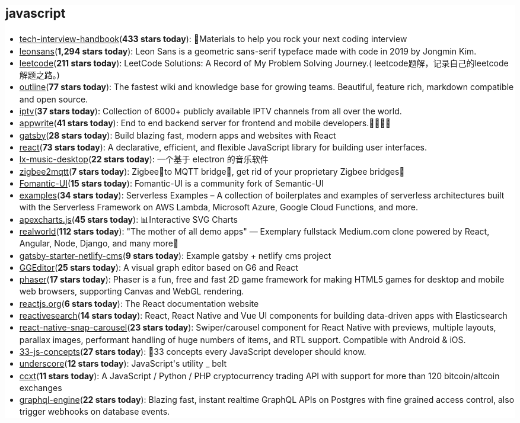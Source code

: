 ## javascript
* [tech-interview-handbook](https://github.com/yangshun/tech-interview-handbook)(**433 stars today**): 💯Materials to help you rock your next coding interview
* [leonsans](https://github.com/cmiscm/leonsans)(**1,294 stars today**): Leon Sans is a geometric sans-serif typeface made with code in 2019 by Jongmin Kim.
* [leetcode](https://github.com/azl397985856/leetcode)(**211 stars today**): LeetCode Solutions: A Record of My Problem Solving Journey.( leetcode题解，记录自己的leetcode解题之路。)
* [outline](https://github.com/outline/outline)(**77 stars today**): The fastest wiki and knowledge base for growing teams. Beautiful, feature rich, markdown compatible and open source.
* [iptv](https://github.com/freearhey/iptv)(**37 stars today**): Collection of 6000+ publicly available IPTV channels from all over the world.
* [appwrite](https://github.com/appwrite/appwrite)(**41 stars today**): End to end backend server for frontend and mobile developers.👩‍💻👨‍💻
* [gatsby](https://github.com/gatsbyjs/gatsby)(**28 stars today**): Build blazing fast, modern apps and websites with React
* [react](https://github.com/facebook/react)(**73 stars today**): A declarative, efficient, and flexible JavaScript library for building user interfaces.
* [lx-music-desktop](https://github.com/lyswhut/lx-music-desktop)(**22 stars today**): 一个基于 electron 的音乐软件
* [zigbee2mqtt](https://github.com/Koenkk/zigbee2mqtt)(**7 stars today**): Zigbee🐝to MQTT bridge🌉, get rid of your proprietary Zigbee bridges🔨
* [Fomantic-UI](https://github.com/fomantic/Fomantic-UI)(**15 stars today**): Fomantic-UI is a community fork of Semantic-UI
* [examples](https://github.com/serverless/examples)(**34 stars today**): Serverless Examples – A collection of boilerplates and examples of serverless architectures built with the Serverless Framework on AWS Lambda, Microsoft Azure, Google Cloud Functions, and more.
* [apexcharts.js](https://github.com/apexcharts/apexcharts.js)(**45 stars today**): 📊Interactive SVG Charts
* [realworld](https://github.com/gothinkster/realworld)(**112 stars today**): "The mother of all demo apps" — Exemplary fullstack Medium.com clone powered by React, Angular, Node, Django, and many more🏅
* [gatsby-starter-netlify-cms](https://github.com/netlify-templates/gatsby-starter-netlify-cms)(**9 stars today**): Example gatsby + netlify cms project
* [GGEditor](https://github.com/alibaba/GGEditor)(**25 stars today**): A visual graph editor based on G6 and React
* [phaser](https://github.com/photonstorm/phaser)(**17 stars today**): Phaser is a fun, free and fast 2D game framework for making HTML5 games for desktop and mobile web browsers, supporting Canvas and WebGL rendering.
* [reactjs.org](https://github.com/reactjs/reactjs.org)(**6 stars today**): The React documentation website
* [reactivesearch](https://github.com/appbaseio/reactivesearch)(**14 stars today**): React, React Native and Vue UI components for building data-driven apps with Elasticsearch
* [react-native-snap-carousel](https://github.com/archriss/react-native-snap-carousel)(**23 stars today**): Swiper/carousel component for React Native with previews, multiple layouts, parallax images, performant handling of huge numbers of items, and RTL support. Compatible with Android & iOS.
* [33-js-concepts](https://github.com/leonardomso/33-js-concepts)(**27 stars today**): 📜33 concepts every JavaScript developer should know.
* [underscore](https://github.com/jashkenas/underscore)(**12 stars today**): JavaScript's utility _ belt
* [ccxt](https://github.com/ccxt/ccxt)(**11 stars today**): A JavaScript / Python / PHP cryptocurrency trading API with support for more than 120 bitcoin/altcoin exchanges
* [graphql-engine](https://github.com/hasura/graphql-engine)(**22 stars today**): Blazing fast, instant realtime GraphQL APIs on Postgres with fine grained access control, also trigger webhooks on database events.
